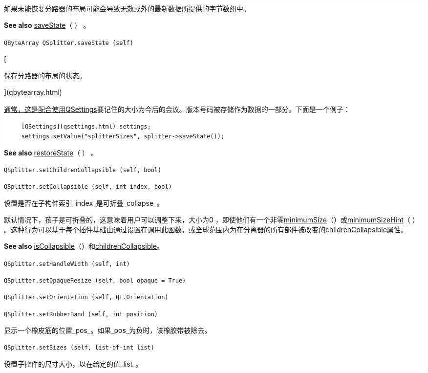 如果未能恢复分路器的布局可能会导致无效或外的最新数据所提供的字节数组中。

**See also** [saveState](qsplitter.html#saveState)（ ） 。

```
QByteArray QSplitter.saveState (self)
```

[

保存分路器的布局的状态。

](qbytearray.html)

[通常，这是配合使用](qbytearray.html)[QSettings](qsettings.html)要记住的大小为今后的会议。版本号码被存储作为数据的一部分。下面是一个例子：

```
     [QSettings](qsettings.html) settings;
     settings.setValue("splitterSizes", splitter->saveState());

```

**See also** [restoreState](qsplitter.html#restoreState)（ ） 。

```
QSplitter.setChildrenCollapsible (self, bool)
```

```
QSplitter.setCollapsible (self, int index, bool)
```

设置是否在子构件索引_index_是可折叠_collapse_。

默认情况下，孩子是可折叠的，这意味着用户可以调整下来，大小为0 ，即使他们有一个非零[minimumSize](qwidget.html#minimumSize-prop)（）或[minimumSizeHint](qsplitter.html#minimumSizeHint)（ ） 。这种行为可以基于每个插件基础由通过设置在调用此函数，或全球范围内为在分离器的所有部件被改变的[childrenCollapsible](qsplitter.html#childrenCollapsible-prop)属性。

**See also** [isCollapsible](qsplitter.html#isCollapsible)（）和[childrenCollapsible](qsplitter.html#childrenCollapsible-prop)。

```
QSplitter.setHandleWidth (self, int)
```

```
QSplitter.setOpaqueResize (self, bool opaque = True)
```

```
QSplitter.setOrientation (self, Qt.Orientation)
```

```
QSplitter.setRubberBand (self, int position)
```

显示一个橡皮筋的位置_pos_。如果_pos_为负时，该橡胶带被除去。

```
QSplitter.setSizes (self, list-of-int list)
```

设置子控件的尺寸大小，以在给定的值_list_。
